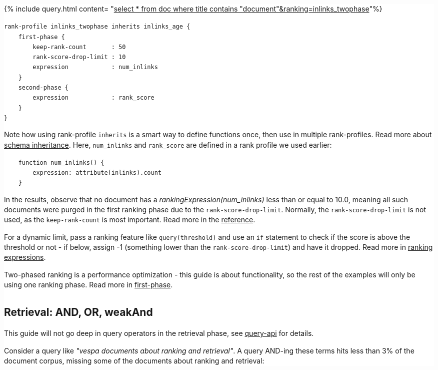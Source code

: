 {% include query.html content=
"[select * from doc where title contains \"document\"&ranking=inlinks_twophase](https://doc-search.vespa.oath.cloud/search/?yql=select%20*%20from%20doc%20where%20title%20contains%20%22document%22&ranking=inlinks_twophase)"%}

```
rank-profile inlinks_twophase inherits inlinks_age {
    first-phase {
        keep-rank-count       : 50
        rank-score-drop-limit : 10
        expression            : num_inlinks
    }
    second-phase {
        expression            : rank_score
    }
}
```

Note how using rank-profile `inherits` is a smart way to define functions once,
then use in multiple rank-profiles.
Read more about [schema inheritance](schemas.html#schema-inheritance).
Here, `num_inlinks` and `rank_score` are defined in a rank profile we used earlier:

```
    function num_inlinks() {
        expression: attribute(inlinks).count
    }
```

In the results, observe that no document has a _rankingExpression(num_inlinks)_ less than or equal to 10.0,
meaning all such documents were purged in the first ranking phase due to the `rank-score-drop-limit`.
Normally, the `rank-score-drop-limit` is not used, as the `keep-rank-count` is most important.
Read more in the [reference](reference/schema-reference.html#rank-score-drop-limit).

For a dynamic limit, pass a ranking feature like `query(threshold)`
and use an `if` statement to check if the score is above the threshold or not -
if below, assign -1 (something lower than the `rank-score-drop-limit`) and have it dropped.
Read more in [ranking expressions](ranking-expressions-features.html#the-if-function-and-string-equality-tests).

Two-phased ranking is a performance optimization - this guide is about functionality,
so the rest of the examples will only be using one ranking phase.
Read more in [first-phase](reference/schema-reference.html#firstphase-rank).



## Retrieval: AND, OR, weakAnd
This guide will not go deep in query operators in the retrieval phase,
see [query-api](query-api.html) for details.

<pre style="display:none" data-test="exec" data-test-assert-contains="semantic-qa-retrieval.html">
curl -s 'https://doc-search.vespa.oath.cloud/search/?yql=select%20*%20from%20doc%20where%20(default%20contains%20%22vespa%22%20AND%20default%20contains%20%22documents%22%20AND%20default%20contains%20%22about%22%20AND%20default%20contains%20%22ranking%22%20AND%20default%20contains%20%22and%22%20AND%20default%20contains%20%22retrieval%22)'
</pre>
<pre style="display:none" data-test="exec" data-test-assert-contains="semantic-qa-retrieval.html">
curl -s 'https://doc-search.vespa.oath.cloud/search/?yql=select%20*%20from%20doc%20where%20(default%20contains%20%22vespa%22%20OR%20default%20contains%20%22documents%22%20OR%20default%20contains%20%22about%22%20OR%20default%20contains%20%22ranking%22%20OR%20default%20contains%20%22and%22%20OR%20default%20contains%20%22retrieval%22)'
</pre>
Consider a query like _"vespa documents about ranking and retrieval"_.
A query AND-ing these terms hits less than 3% of the document corpus,
missing some of the documents about ranking and retrieval:
